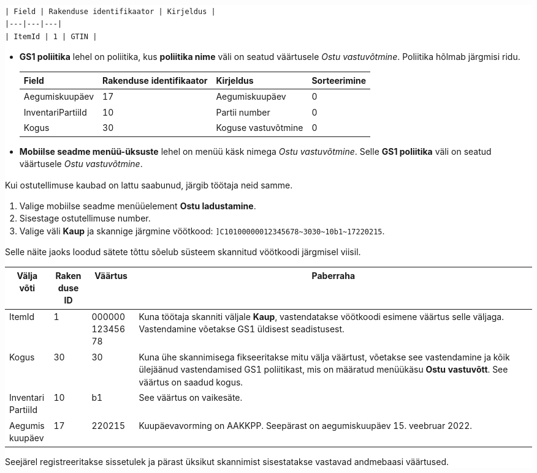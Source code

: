     | Field | Rakenduse identifikaator | Kirjeldus |
    |---|---|---|
    | ItemId | 1 | GTIN |

- **GS1 poliitika** lehel on poliitika, kus **poliitika nime** väli on seatud väärtusele *Ostu vastuvõtmine*. Poliitika hõlmab järgmisi ridu.

    | Field | Rakenduse identifikaator | Kirjeldus | Sorteerimine |
    |---|---|---|---|
    | Aegumiskuupäev | 17 | Aegumiskuupäev | 0 |
    | InventariPartiiId | 10 | Partii number | 0 |
    | Kogus | 30 | Koguse vastuvõtmine | 0 |

- **Mobiilse seadme menüü-üksuste** lehel on menüü käsk nimega *Ostu vastuvõtmine*. Selle **GS1 poliitika** väli on seatud väärtusele *Ostu vastuvõtmine*.

Kui ostutellimuse kaubad on lattu saabunud, järgib töötaja neid samme.

1. Valige mobiilse seadme menüüelement **Ostu ladustamine**.
1. Sisestage ostutellimuse number.
1. Valige väli **Kaup** ja skannige järgmine vöötkood: `]C10100000012345678~3030~10b1~17220215`.

Selle näite jaoks loodud sätete tõttu sõelub süsteem skannitud vöötkoodi järgmisel viisil.

| Välja võti | Rakenduse ID | Väärtus | Paberraha |
|---|---|---|---|
| ItemId | 1 | 00000012345678 | Kuna töötaja skanniti väljale **Kaup**, vastendatakse vöötkoodi esimene väärtus selle väljaga. Vastendamine võetakse GS1 üldisest seadistusest. |
| Kogus | 30 | 30 | Kuna ühe skannimisega fikseeritakse mitu välja väärtust, võetakse see vastendamine ja kõik ülejäänud vastendamised GS1 poliitikast, mis on määratud menüükäsu **Ostu vastuvõtt**. See väärtus on saadud kogus. |
| InventariPartiiId | 10 | b1 | See väärtus on vaikesäte. |
| Aegumiskuupäev | 17 | 220215 | Kuupäevavorming on AAKKPP. Seepärast on aegumiskuupäev 15. veebruar 2022. |

Seejärel registreeritakse sissetulek ja pärast üksikut skannimist sisestatakse vastavad andmebaasi väärtused.
